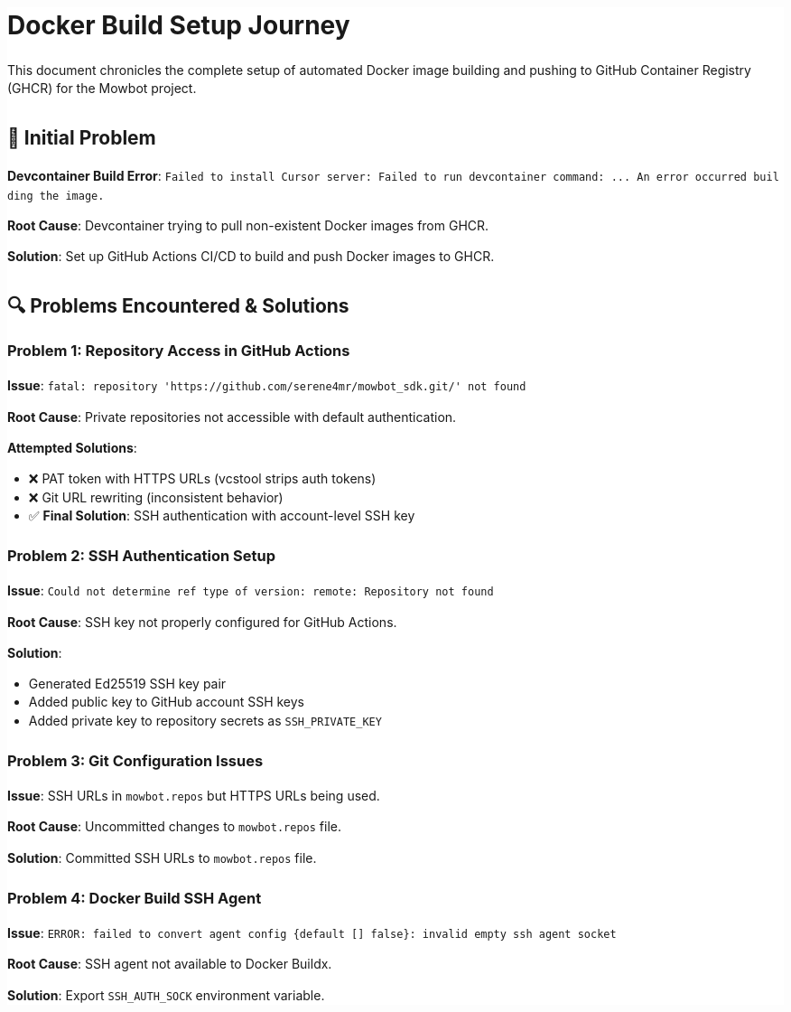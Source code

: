 # Docker Build Setup Journey

This document chronicles the complete setup of automated Docker image building and pushing to GitHub Container Registry (GHCR) for the Mowbot project.

## 🎯 Initial Problem

**Devcontainer Build Error**: `Failed to install Cursor server: Failed to run devcontainer command: ... An error occurred building the image.`

**Root Cause**: Devcontainer trying to pull non-existent Docker images from GHCR.

**Solution**: Set up GitHub Actions CI/CD to build and push Docker images to GHCR.

## 🔍 Problems Encountered & Solutions

### Problem 1: Repository Access in GitHub Actions

**Issue**: `fatal: repository 'https://github.com/serene4mr/mowbot_sdk.git/' not found`

**Root Cause**: Private repositories not accessible with default authentication.

**Attempted Solutions**:
- ❌ PAT token with HTTPS URLs (vcstool strips auth tokens)
- ❌ Git URL rewriting (inconsistent behavior)
- ✅ **Final Solution**: SSH authentication with account-level SSH key

### Problem 2: SSH Authentication Setup

**Issue**: `Could not determine ref type of version: remote: Repository not found`

**Root Cause**: SSH key not properly configured for GitHub Actions.

**Solution**: 
- Generated Ed25519 SSH key pair
- Added public key to GitHub account SSH keys
- Added private key to repository secrets as `SSH_PRIVATE_KEY`

### Problem 3: Git Configuration Issues

**Issue**: SSH URLs in `mowbot.repos` but HTTPS URLs being used.

**Root Cause**: Uncommitted changes to `mowbot.repos` file.

**Solution**: Committed SSH URLs to `mowbot.repos` file.

### Problem 4: Docker Build SSH Agent

**Issue**: `ERROR: failed to convert agent config {default [] false}: invalid empty ssh agent socket`

**Root Cause**: SSH agent not available to Docker Buildx.

**Solution**: Export `SSH_AUTH_SOCK` environment variable.
